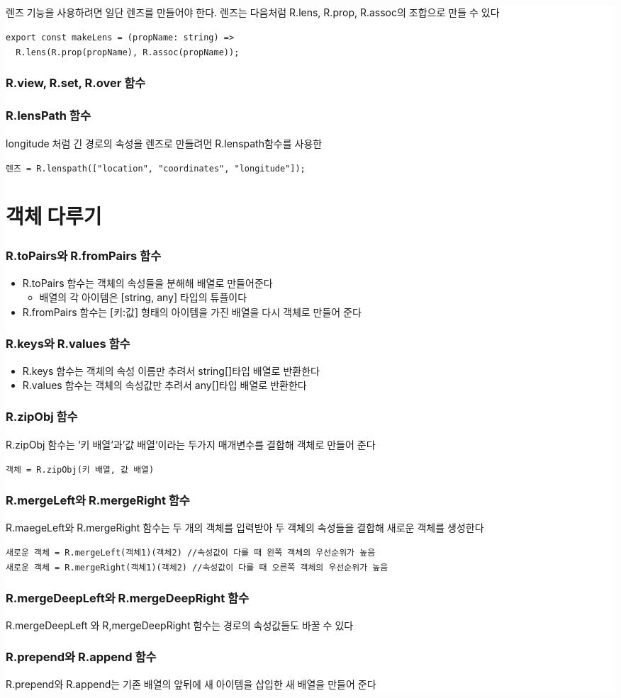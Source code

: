 렌즈 기능을 사용하려면 일단 렌즈를 만들어야 한다. 렌즈는 다음처럼 R.lens, R.prop, R.assoc의 조합으로 만들 수 있다

```tsx
export const makeLens = (propName: string) =>
  R.lens(R.prop(propName), R.assoc(propName));
```

### R.view, R.set, R.over 함수

### R.IensPath 함수

longitude 처럼 긴 경로의 속성을 렌즈로 만들려먼 R.lenspath함수를 사용한

```tsx
렌즈 = R.lenspath(["location", "coordinates", "longitude"]);
```

# 객체 다루기

### R.toPairs와 R.fromPairs 함수

- R.toPairs 함수는 객체의 속성들을 분해해 배열로 만들어준다
  - 배열의 각 아이템은 [string, any] 타입의 튜플이다
- R.fromPairs 함수는 [키:값] 형태의 아이템을 가진 배열을 다시 객체로 만들어 준다

### R.keys와 R.values 함수

- R.keys 함수는 객체의 속성 이름만 추려서 string[]타입 배열로 반환한다
- R.values 함수는 객체의 속성값만 추려서 any[]타입 배열로 반환한다

### R.zipObj 함수

R.zipObj 함수는 ‘키 배열’과’값 배열’이라는 두가지 매개변수를 결합해 객체로 만들어 준다

```tsx
객체 = R.zipObj(키 배열, 값 배열)
```

### R.mergeLeft와 R.mergeRight 함수

R.maegeLeft와 R.mergeRight 함수는 두 개의 객체를 입력받아 두 객체의 속성들을 결합해 새로운 객체를 생성한다

```tsx
새로운 객체 = R.mergeLeft(객체1)(객체2) //속성값이 다를 때 왼쪽 객체의 우선순위가 높음
새로운 객체 = R.mergeRight(객체1)(객체2) //속성값이 다를 때 오른쪽 객체의 우선순위가 높음
```

### R.mergeDeepLeft와 R.mergeDeepRight 함수

R.mergeDeepLeft 와 R,mergeDeepRight 함수는 경로의 속성값들도 바꿀 수 있다

### R.prepend와 R.append 함수

R.prepend와 R.append는 기존 배열의 앞뒤에 새 아이템을 삽입한 새 배열을 만들어 준다


  [key: string]: string;